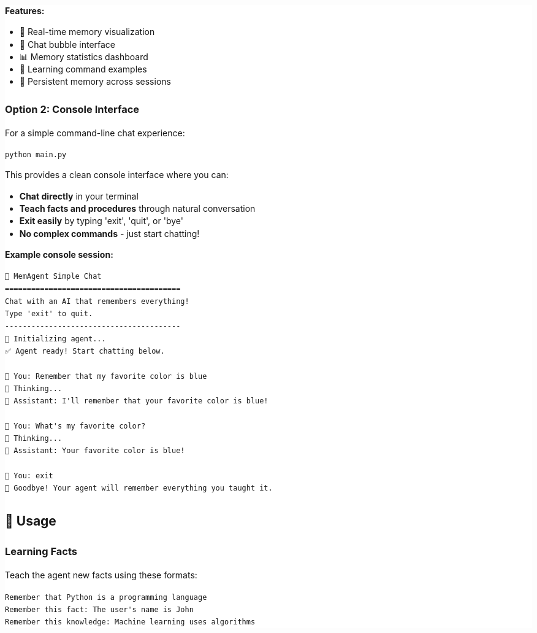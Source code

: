 **Features:**

- 🧠 Real-time memory visualization
- 💬 Chat bubble interface
- 📊 Memory statistics dashboard
- 🎯 Learning command examples
- 🔄 Persistent memory across sessions

### Option 2: Console Interface

For a simple command-line chat experience:

```bash
python main.py
```

This provides a clean console interface where you can:

- **Chat directly** in your terminal
- **Teach facts and procedures** through natural conversation
- **Exit easily** by typing 'exit', 'quit', or 'bye'
- **No complex commands** - just start chatting!

**Example console session:**

```
🧠 MemAgent Simple Chat
========================================
Chat with an AI that remembers everything!
Type 'exit' to quit.
----------------------------------------
🚀 Initializing agent...
✅ Agent ready! Start chatting below.

👤 You: Remember that my favorite color is blue
🤔 Thinking...
🤖 Assistant: I'll remember that your favorite color is blue!

👤 You: What's my favorite color?
🤔 Thinking...
🤖 Assistant: Your favorite color is blue!

👤 You: exit
👋 Goodbye! Your agent will remember everything you taught it.
```

## 📖 Usage

### Learning Facts

Teach the agent new facts using these formats:

```
Remember that Python is a programming language
Remember this fact: The user's name is John
Remember this knowledge: Machine learning uses algorithms
```
